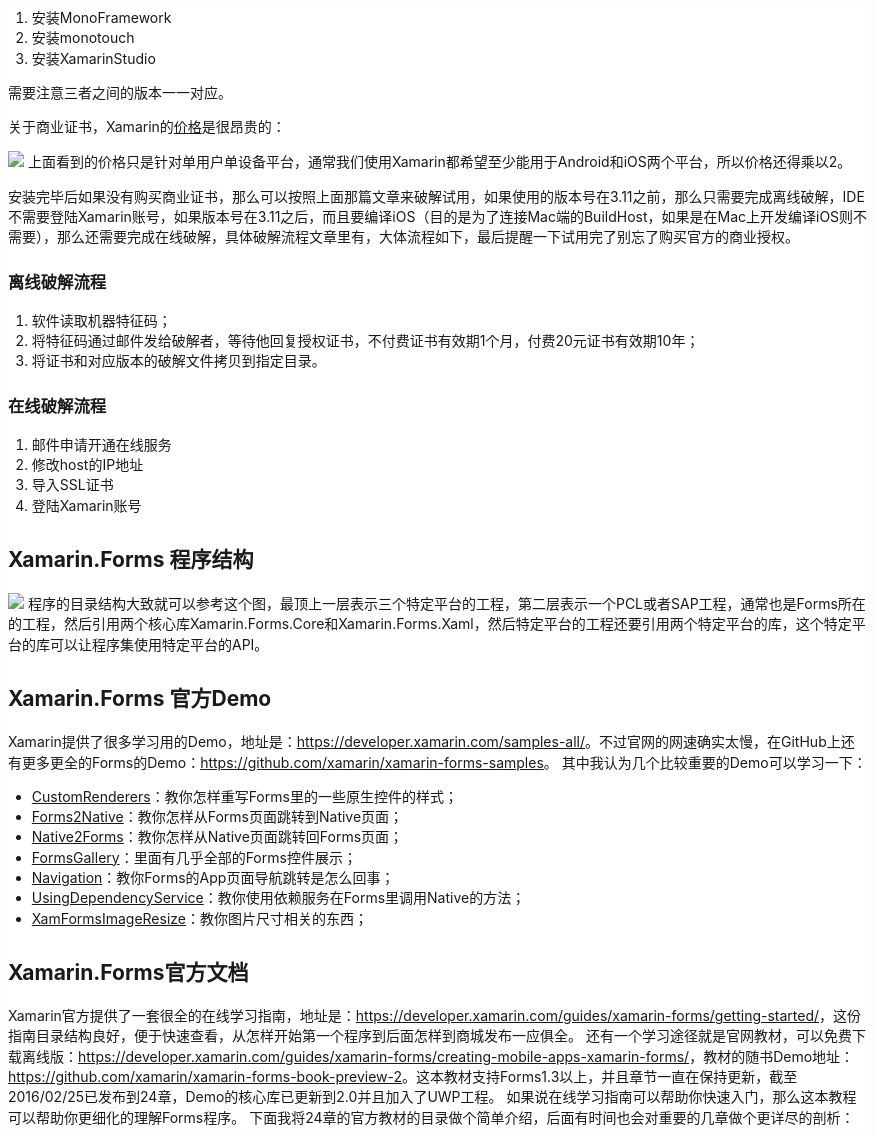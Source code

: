 1. 安装MonoFramework
2. 安装monotouch
3. 安装XamarinStudio

需要注意三者之间的版本一一对应。

关于商业证书，Xamarin的[价格](https://store.xamarin.com/)是很昂贵的：

![](http://images2015.cnblogs.com/blog/282687/201602/282687-20160225091939349-1001403408.png)
上面看到的价格只是针对单用户单设备平台，通常我们使用Xamarin都希望至少能用于Android和iOS两个平台，所以价格还得乘以2。

安装完毕后如果没有购买商业证书，那么可以按照上面那篇文章来破解试用，如果使用的版本号在3.11之前，那么只需要完成离线破解，IDE不需要登陆Xamarin账号，如果版本号在3.11之后，而且要编译iOS（目的是为了连接Mac端的BuildHost，如果是在Mac上开发编译iOS则不需要），那么还需要完成在线破解，具体破解流程文章里有，大体流程如下，最后提醒一下试用完了别忘了购买官方的商业授权。
### 离线破解流程 ###

1. 软件读取机器特征码；
2. 将特征码通过邮件发给破解者，等待他回复授权证书，不付费证书有效期1个月，付费20元证书有效期10年；
3. 将证书和对应版本的破解文件拷贝到指定目录。

### 在线破解流程 ###

1. 邮件申请开通在线服务
2. 修改host的IP地址
3. 导入SSL证书
4. 登陆Xamarin账号

## Xamarin.Forms 程序结构 ##
![](http://images2015.cnblogs.com/blog/282687/201603/282687-20160301171921673-1640559633.png)
程序的目录结构大致就可以参考这个图，最顶上一层表示三个特定平台的工程，第二层表示一个PCL或者SAP工程，通常也是Forms所在的工程，然后引用两个核心库Xamarin.Forms.Core和Xamarin.Forms.Xaml，然后特定平台的工程还要引用两个特定平台的库，这个特定平台的库可以让程序集使用特定平台的API。
## Xamarin.Forms 官方Demo ##
Xamarin提供了很多学习用的Demo，地址是：<https://developer.xamarin.com/samples-all/>。不过官网的网速确实太慢，在GitHub上还有更多更全的Forms的Demo：<https://github.com/xamarin/xamarin-forms-samples>。
其中我认为几个比较重要的Demo可以学习一下：

* [CustomRenderers](https://github.com/xamarin/xamarin-forms-samples/tree/master/CustomRenderers)：教你怎样重写Forms里的一些原生控件的样式；
* [Forms2Native](https://github.com/xamarin/xamarin-forms-samples/tree/master/Forms2Native)：教你怎样从Forms页面跳转到Native页面；
* [Native2Forms](https://github.com/xamarin/xamarin-forms-samples/tree/master/Native2Forms)：教你怎样从Native页面跳转回Forms页面；
* [FormsGallery](https://github.com/xamarin/xamarin-forms-samples/tree/master/FormsGallery)：里面有几乎全部的Forms控件展示；
* [Navigation](https://github.com/xamarin/xamarin-forms-samples/tree/master/Navigation)：教你Forms的App页面导航跳转是怎么回事；
* [UsingDependencyService](https://github.com/xamarin/xamarin-forms-samples/tree/master/UsingDependencyService)：教你使用依赖服务在Forms里调用Native的方法；
* [XamFormsImageResize](https://github.com/xamarin/xamarin-forms-samples/tree/master/XamFormsImageResize)：教你图片尺寸相关的东西；

## Xamarin.Forms官方文档 ##
Xamarin官方提供了一套很全的在线学习指南，地址是：<https://developer.xamarin.com/guides/xamarin-forms/getting-started/>，这份指南目录结构良好，便于快速查看，从怎样开始第一个程序到后面怎样到商城发布一应俱全。
还有一个学习途径就是官网教材，可以免费下载离线版：<https://developer.xamarin.com/guides/xamarin-forms/creating-mobile-apps-xamarin-forms/>，教材的随书Demo地址：<https://github.com/xamarin/xamarin-forms-book-preview-2>。这本教材支持Forms1.3以上，并且章节一直在保持更新，截至2016/02/25已发布到24章，Demo的核心库已更新到2.0并且加入了UWP工程。
如果说在线学习指南可以帮助你快速入门，那么这本教程可以帮助你更细化的理解Forms程序。
下面我将24章的官方教材的目录做个简单介绍，后面有时间也会对重要的几章做个更详尽的剖析：
